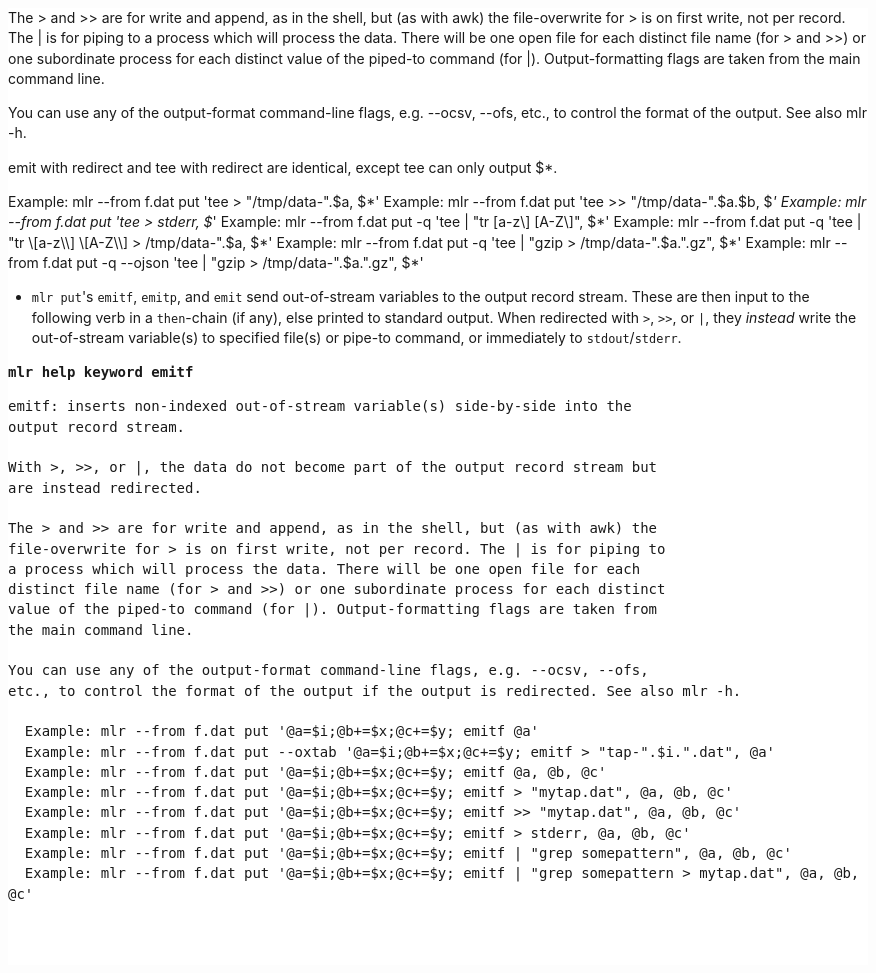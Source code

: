 The > and >> are for write and append, as in the shell, but (as with awk) the
file-overwrite for > is on first write, not per record. The | is for piping to
a process which will process the data. There will be one open file for each
distinct file name (for > and >>) or one subordinate process for each distinct
value of the piped-to command (for |). Output-formatting flags are taken from
the main command line.

You can use any of the output-format command-line flags, e.g. --ocsv, --ofs,
etc., to control the format of the output. See also mlr -h.

emit with redirect and tee with redirect are identical, except tee can only
output $*.

  Example: mlr --from f.dat put 'tee >  "/tmp/data-".$a, $*'
  Example: mlr --from f.dat put 'tee >> "/tmp/data-".$a.$b, $*'
  Example: mlr --from f.dat put 'tee >  stderr, $*'
  Example: mlr --from f.dat put -q 'tee | "tr \[a-z\\] \[A-Z\\]", $*'
  Example: mlr --from f.dat put -q 'tee | "tr \[a-z\\] \[A-Z\\] > /tmp/data-".$a, $*'
  Example: mlr --from f.dat put -q 'tee | "gzip > /tmp/data-".$a.".gz", $*'
  Example: mlr --from f.dat put -q --ojson 'tee | "gzip > /tmp/data-".$a.".gz", $*'
</pre>

* `mlr put`'s `emitf`, `emitp`, and `emit` send out-of-stream variables to the output record stream. These are then input to the following verb in a `then`-chain (if any), else printed to standard output. When redirected with `>`, `>>`, or `|`, they *instead* write the out-of-stream variable(s) to specified file(s) or pipe-to command, or immediately to `stdout`/`stderr`.

<pre class="pre-highlight-in-pair">
<b>mlr help keyword emitf</b>
</pre>
<pre class="pre-non-highlight-in-pair">
emitf: inserts non-indexed out-of-stream variable(s) side-by-side into the
output record stream.

With >, >>, or |, the data do not become part of the output record stream but
are instead redirected.

The > and >> are for write and append, as in the shell, but (as with awk) the
file-overwrite for > is on first write, not per record. The | is for piping to
a process which will process the data. There will be one open file for each
distinct file name (for > and >>) or one subordinate process for each distinct
value of the piped-to command (for |). Output-formatting flags are taken from
the main command line.

You can use any of the output-format command-line flags, e.g. --ocsv, --ofs,
etc., to control the format of the output if the output is redirected. See also mlr -h.

  Example: mlr --from f.dat put '@a=$i;@b+=$x;@c+=$y; emitf @a'
  Example: mlr --from f.dat put --oxtab '@a=$i;@b+=$x;@c+=$y; emitf > "tap-".$i.".dat", @a'
  Example: mlr --from f.dat put '@a=$i;@b+=$x;@c+=$y; emitf @a, @b, @c'
  Example: mlr --from f.dat put '@a=$i;@b+=$x;@c+=$y; emitf > "mytap.dat", @a, @b, @c'
  Example: mlr --from f.dat put '@a=$i;@b+=$x;@c+=$y; emitf >> "mytap.dat", @a, @b, @c'
  Example: mlr --from f.dat put '@a=$i;@b+=$x;@c+=$y; emitf > stderr, @a, @b, @c'
  Example: mlr --from f.dat put '@a=$i;@b+=$x;@c+=$y; emitf | "grep somepattern", @a, @b, @c'
  Example: mlr --from f.dat put '@a=$i;@b+=$x;@c+=$y; emitf | "grep somepattern > mytap.dat", @a, @b, @c'
